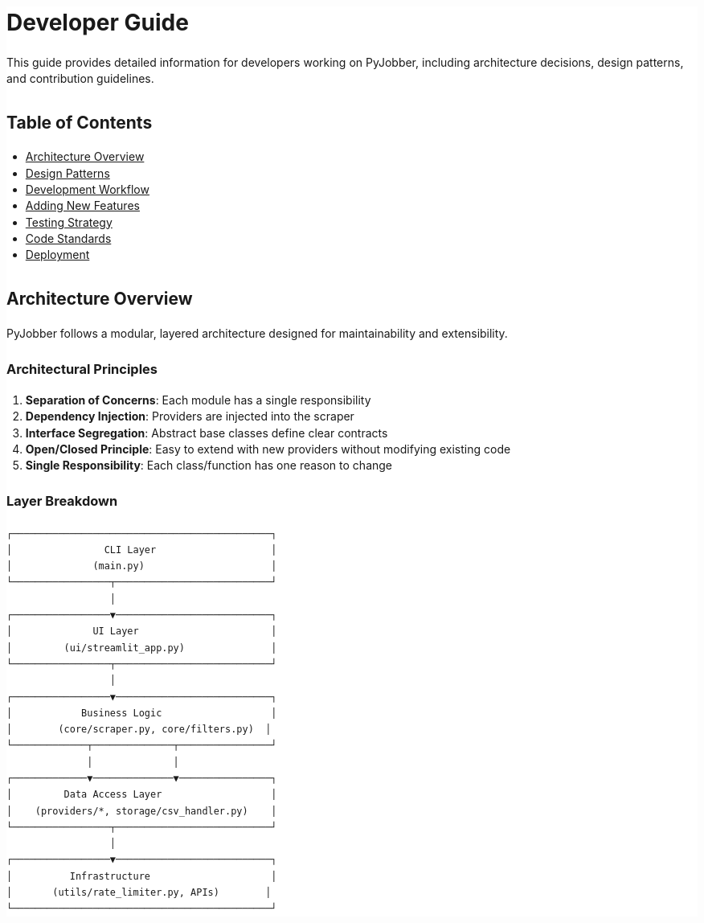 # Developer Guide

This guide provides detailed information for developers working on PyJobber, including architecture decisions, design patterns, and contribution guidelines.

## Table of Contents

- [Architecture Overview](#architecture-overview)
- [Design Patterns](#design-patterns)
- [Development Workflow](#development-workflow)
- [Adding New Features](#adding-new-features)
- [Testing Strategy](#testing-strategy)
- [Code Standards](#code-standards)
- [Deployment](#deployment)

## Architecture Overview

PyJobber follows a modular, layered architecture designed for maintainability and extensibility.

### Architectural Principles

1. **Separation of Concerns**: Each module has a single responsibility
2. **Dependency Injection**: Providers are injected into the scraper
3. **Interface Segregation**: Abstract base classes define clear contracts
4. **Open/Closed Principle**: Easy to extend with new providers without modifying existing code
5. **Single Responsibility**: Each class/function has one reason to change

### Layer Breakdown

```
┌─────────────────────────────────────────────┐
│                CLI Layer                    │
│              (main.py)                      │
└─────────────────┬───────────────────────────┘
                  │
┌─────────────────▼───────────────────────────┐
│              UI Layer                       │
│         (ui/streamlit_app.py)               │
└─────────────────┬───────────────────────────┘
                  │
┌─────────────────▼───────────────────────────┐
│            Business Logic                   │
│        (core/scraper.py, core/filters.py)  │
└─────────────┬──────────────┬────────────────┘
              │              │
┌─────────────▼──────────────▼────────────────┐
│         Data Access Layer                   │
│    (providers/*, storage/csv_handler.py)    │
└─────────────────┬───────────────────────────┘
                  │
┌─────────────────▼───────────────────────────┐
│          Infrastructure                     │
│       (utils/rate_limiter.py, APIs)        │
└─────────────────────────────────────────────┘
```
